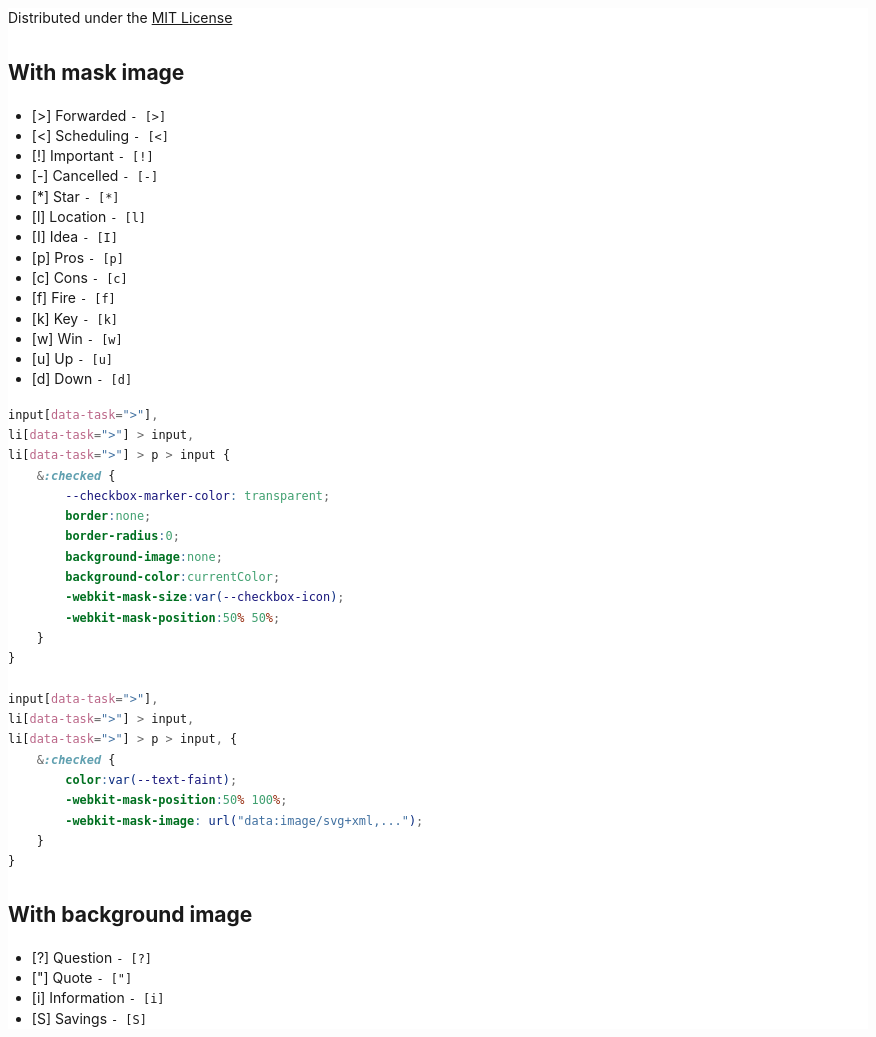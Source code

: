 Distributed under the [MIT License](https://github.com/kepano/obsidian-minimal/blob/master/LICENSE)

## With mask image

- [>] Forwarded `- [>]`
- [<] Scheduling `- [<]`
- [!] Important `- [!]`
- [-] Cancelled `- [-]`
- [*] Star `- [*]`
- [l] Location `- [l]`
- [I] Idea `- [I]`
- [p] Pros `- [p]`
- [c] Cons `- [c]`
- [f] Fire `- [f]`
- [k] Key `- [k]`
- [w] Win `- [w]`
- [u] Up `- [u]`
- [d] Down `- [d]`


```css
input[data-task=">"],
li[data-task=">"] > input,
li[data-task=">"] > p > input {
	&:checked {
		--checkbox-marker-color: transparent;
		border:none;
		border-radius:0;
		background-image:none;
		background-color:currentColor;
		-webkit-mask-size:var(--checkbox-icon);
		-webkit-mask-position:50% 50%;
	}
}

input[data-task=">"],
li[data-task=">"] > input,
li[data-task=">"] > p > input, {
	&:checked {
		color:var(--text-faint);
		-webkit-mask-position:50% 100%;
		-webkit-mask-image: url("data:image/svg+xml,...");
	}
}
```

## With background image

- [?] Question `- [?]`
- ["] Quote `- ["]`
- [i] Information `- [i]`
- [S] Savings `- [S]`
